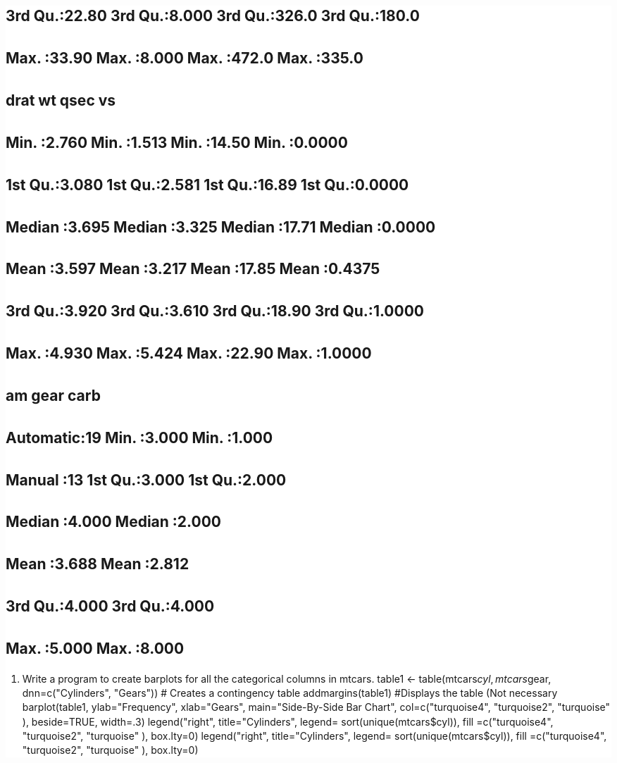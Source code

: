 ##  3rd Qu.:22.80   3rd Qu.:8.000   3rd Qu.:326.0   3rd Qu.:180.0  
##  Max.   :33.90   Max.   :8.000   Max.   :472.0   Max.   :335.0  
##       drat             wt             qsec             vs        
##  Min.   :2.760   Min.   :1.513   Min.   :14.50   Min.   :0.0000  
##  1st Qu.:3.080   1st Qu.:2.581   1st Qu.:16.89   1st Qu.:0.0000  
##  Median :3.695   Median :3.325   Median :17.71   Median :0.0000  
##  Mean   :3.597   Mean   :3.217   Mean   :17.85   Mean   :0.4375  
##  3rd Qu.:3.920   3rd Qu.:3.610   3rd Qu.:18.90   3rd Qu.:1.0000  
##  Max.   :4.930   Max.   :5.424   Max.   :22.90   Max.   :1.0000  
##          am          gear            carb      
##  Automatic:19   Min.   :3.000   Min.   :1.000  
##  Manual   :13   1st Qu.:3.000   1st Qu.:2.000  
##                 Median :4.000   Median :2.000  
##                 Mean   :3.688   Mean   :2.812  
##                 3rd Qu.:4.000   3rd Qu.:4.000  
##                 Max.   :5.000   Max.   :8.000
1. Write a program to create barplots for all the categorical columns in mtcars. 
 table1 <- table(mtcars$cyl, mtcars$gear, dnn=c("Cylinders", "Gears")) # Creates a contingency table
addmargins(table1) #Displays the table (Not necessary
barplot(table1, ylab="Frequency", xlab="Gears", main="Side-By-Side Bar Chart", col=c("turquoise4", "turquoise2", "turquoise" ), beside=TRUE, width=.3)
legend("right", title="Cylinders", legend= sort(unique(mtcars$cyl)), fill =c("turquoise4", "turquoise2", "turquoise" ), box.lty=0)
legend("right", title="Cylinders", legend= sort(unique(mtcars$cyl)), fill =c("turquoise4", "turquoise2", "turquoise" ), box.lty=0)
 